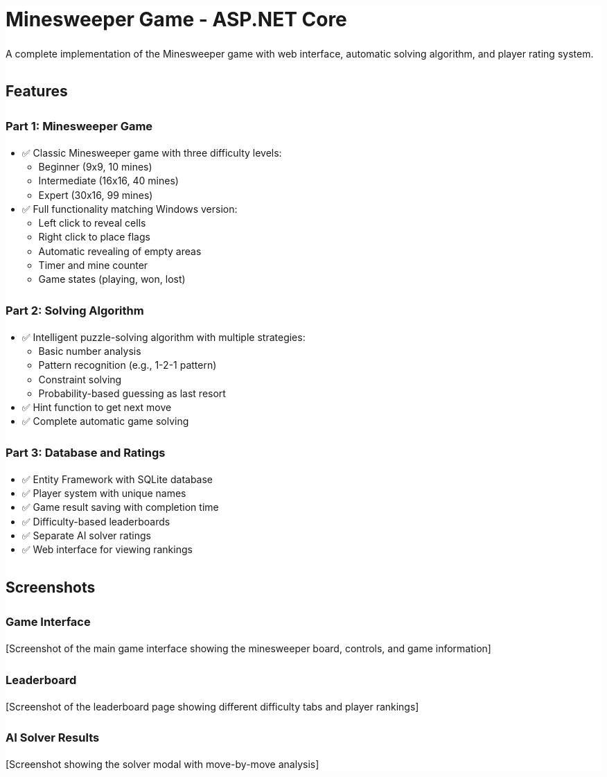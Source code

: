 # Minesweeper Game - ASP.NET Core

A complete implementation of the Minesweeper game with web interface, automatic solving algorithm, and player rating system.

## Features

### Part 1: Minesweeper Game
- ✅ Classic Minesweeper game with three difficulty levels:
  - Beginner (9x9, 10 mines)
  - Intermediate (16x16, 40 mines)  
  - Expert (30x16, 99 mines)
- ✅ Full functionality matching Windows version:
  - Left click to reveal cells
  - Right click to place flags
  - Automatic revealing of empty areas
  - Timer and mine counter
  - Game states (playing, won, lost)

### Part 2: Solving Algorithm
- ✅ Intelligent puzzle-solving algorithm with multiple strategies:
  - Basic number analysis
  - Pattern recognition (e.g., 1-2-1 pattern)
  - Constraint solving
  - Probability-based guessing as last resort
- ✅ Hint function to get next move
- ✅ Complete automatic game solving

### Part 3: Database and Ratings
- ✅ Entity Framework with SQLite database
- ✅ Player system with unique names
- ✅ Game result saving with completion time
- ✅ Difficulty-based leaderboards
- ✅ Separate AI solver ratings
- ✅ Web interface for viewing rankings

## Screenshots

### Game Interface
[Screenshot of the main game interface showing the minesweeper board, controls, and game information]

### Leaderboard
[Screenshot of the leaderboard page showing different difficulty tabs and player rankings]

### AI Solver Results
[Screenshot showing the solver modal with move-by-move analysis]
